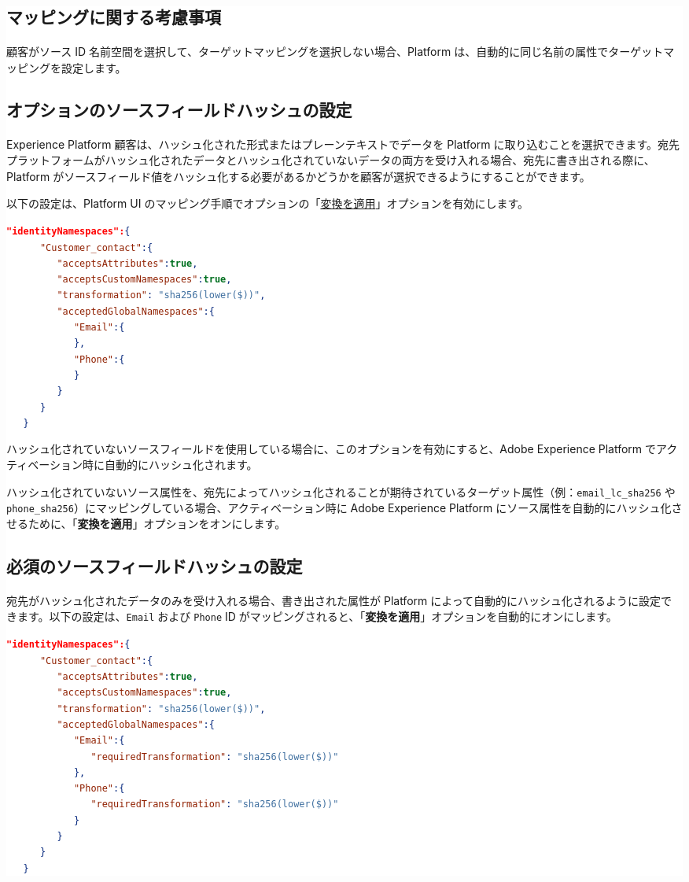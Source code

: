 ## マッピングに関する考慮事項

顧客がソース ID 名前空間を選択して、ターゲットマッピングを選択しない場合、Platform は、自動的に同じ名前の属性でターゲットマッピングを設定します。

## オプションのソースフィールドハッシュの設定

Experience Platform 顧客は、ハッシュ化された形式またはプレーンテキストでデータを Platform に取り込むことを選択できます。宛先プラットフォームがハッシュ化されたデータとハッシュ化されていないデータの両方を受け入れる場合、宛先に書き出される際に、Platform がソースフィールド値をハッシュ化する必要があるかどうかを顧客が選択できるようにすることができます。

以下の設定は、Platform UI のマッピング手順でオプションの「[変換を適用](../../../ui/activate-segment-streaming-destinations.md#apply-transformation)」オプションを有効にします。

```json {line-numbers="true" highlight="5"}
"identityNamespaces":{
      "Customer_contact":{
         "acceptsAttributes":true,
         "acceptsCustomNamespaces":true,
         "transformation": "sha256(lower($))",
         "acceptedGlobalNamespaces":{
            "Email":{
            },
            "Phone":{
            }
         }
      }
   }
```

ハッシュ化されていないソースフィールドを使用している場合に、このオプションを有効にすると、Adobe Experience Platform でアクティベーション時に自動的にハッシュ化されます。

ハッシュ化されていないソース属性を、宛先によってハッシュ化されることが期待されているターゲット属性（例：`email_lc_sha256` や `phone_sha256`）にマッピングしている場合、アクティベーション時に Adobe Experience Platform にソース属性を自動的にハッシュ化させるために、「**変換を適用**」オプションをオンにします。

## 必須のソースフィールドハッシュの設定

宛先がハッシュ化されたデータのみを受け入れる場合、書き出された属性が Platform によって自動的にハッシュ化されるように設定できます。以下の設定は、`Email` および `Phone` ID がマッピングされると、「**変換を適用**」オプションを自動的にオンにします。

```json {line-numbers="true" highlight="8,11"}
"identityNamespaces":{
      "Customer_contact":{
         "acceptsAttributes":true,
         "acceptsCustomNamespaces":true,
         "transformation": "sha256(lower($))",
         "acceptedGlobalNamespaces":{
            "Email":{
               "requiredTransformation": "sha256(lower($))"
            },
            "Phone":{
               "requiredTransformation": "sha256(lower($))"
            }
         }
      }
   }
```
